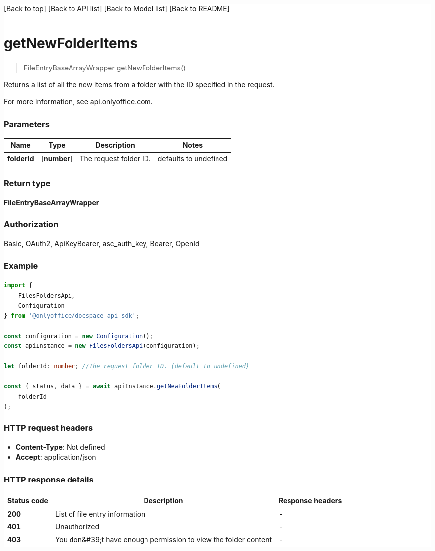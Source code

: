 [[Back to top]](#) [[Back to API list]](../README.md#documentation-for-api-endpoints) [[Back to Model list]](../README.md#documentation-for-models) [[Back to README]](../README.md)

# **getNewFolderItems**
> FileEntryBaseArrayWrapper getNewFolderItems()

Returns a list of all the new items from a folder with the ID specified in the request.

For more information, see [api.onlyoffice.com](https://api.onlyoffice.com/docspace/api-backend/usage-api/get-new-folder-items/).

### Parameters

|Name | Type | Description  | Notes|
|------------- | ------------- | ------------- | -------------|
| **folderId** | [**number**] | The request folder ID. | defaults to undefined|


### Return type

**FileEntryBaseArrayWrapper**

### Authorization

[Basic](../README.md#Basic), [OAuth2](../README.md#OAuth2), [ApiKeyBearer](../README.md#ApiKeyBearer), [asc_auth_key](../README.md#asc_auth_key), [Bearer](../README.md#Bearer), [OpenId](../README.md#OpenId)

### Example

```typescript
import {
    FilesFoldersApi,
    Configuration
} from '@onlyoffice/docspace-api-sdk';

const configuration = new Configuration();
const apiInstance = new FilesFoldersApi(configuration);

let folderId: number; //The request folder ID. (default to undefined)

const { status, data } = await apiInstance.getNewFolderItems(
    folderId
);
```

### HTTP request headers

 - **Content-Type**: Not defined
 - **Accept**: application/json


### HTTP response details
| Status code | Description | Response headers |
|-------------|-------------|------------------|
|**200** | List of file entry information |  -  |
|**401** | Unauthorized |  -  |
|**403** | You don\&#39;t have enough permission to view the folder content |  -  |
